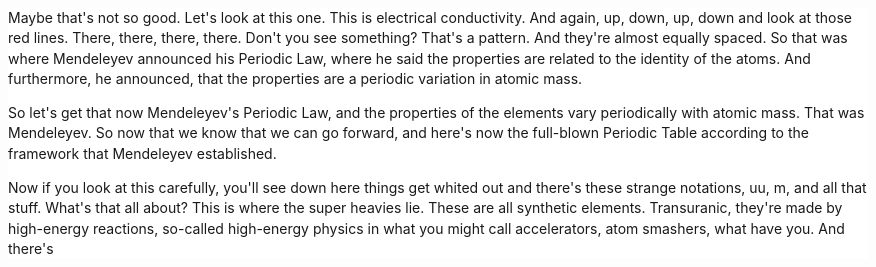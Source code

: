   <span m="483350">Maybe</span> <span m="483550">that's</span> <span m="483790">not</span>
  <span m="484030">so</span> <span m="484190">good.</span> <span m="484380">Let's</span>
  <span m="484550">look</span> <span m="484690">at</span> <span m="484780">this</span>
  <span m="484940">one.</span> <span m="485100">This is</span> <span m="485220">electrical</span>
  <span m="485780">conductivity.</span> <span m="486620">And</span> <span m="486710">again,</span>
  <span m="487600">up,</span> <span m="487970">down,</span> <span m="488530">up,</span>
  <span m="488890">down</span> <span m="489220">and</span> <span m="489340">look</span>
  <span m="489480">at</span> <span m="489570">those</span> <span m="489800">red</span>
  <span m="490100">lines.</span> <span m="490680">There,</span> <span m="491050">there,</span>
  <span m="491350">there,</span> <span m="491640">there.</span> <span m="491880">Don't</span>
  <span m="492080">you</span> <span m="492160">see</span> <span m="492370">something?</span>
  <span m="492760">That's</span> <span m="493330">a</span> <span m="493550">pattern.</span>
  <span m="494020">And</span> <span m="494130">they're</span> <span m="494240">almost</span>
  <span m="494780">equally</span> <span m="495260">spaced.</span> <span m="496690">So</span>
  <span m="496870">that</span> <span m="497230">was</span> <span m="497430">where</span>
  <span m="498070">Mendeleyev</span> <span m="498340">announced</span> <span m="499250">his</span>
  <span m="499490">Periodic</span> <span m="500270">Law,</span> <span m="500720">where</span>
  <span m="500880">he</span> <span m="501060">said</span> <span m="501700">the</span>
  <span m="501810">properties</span> <span m="502890">are</span> <span m="503100">related</span>
  <span m="503620">to</span> <span m="503730">the</span> <span m="503870">identity</span>
  <span m="504450">of</span> <span m="504520">the</span> <span m="504640">atoms.</span>
  <span m="505360">And</span> <span m="505760">furthermore,</span> <span m="506880">he</span>
  <span m="507040">announced,</span> <span m="507610">that</span> <span m="509160">the</span>
  <span m="509260">properties</span> <span m="509930">are</span> <span m="510220">a</span>
  <span m="510610">periodic</span> <span m="511490">variation</span> <span m="512750">in</span>
  <span m="512920">atomic</span> <span m="513450">mass.</span></p><p><span m="513870">So</span>
  <span m="514050">let's</span> <span m="514290">get</span> <span m="514530">that</span>
  <span m="514860">now</span> <span m="515500">Mendeleyev's</span> <span m="518850">Periodic</span>
  <span m="519670">Law,</span> <span m="523870">and</span> <span m="524320">the</span>
  <span m="524390">properties</span> <span m="529220">of</span> <span m="529500">the</span>
  <span m="529670">elements</span> <span m="533530">vary</span> <span m="537220">periodically</span>
  <span m="541500">with</span> <span m="544060">atomic</span> <span m="544650">mass.</span>
  <span m="548040">That was</span> <span m="548160">Mendeleyev.</span> <span m="550940">So</span>
  <span m="552350">now</span> <span m="552550">that</span> <span m="552680">we</span>
  <span m="552810">know</span> <span m="553000">that</span> <span m="553280">we</span>
  <span m="553400">can</span> <span m="553570">go</span> <span m="553700">forward,</span>
  <span m="555210">and</span> <span m="556510">here's</span> <span m="556810">now</span>
  <span m="557010">the</span> <span m="557480">full-blown</span> <span m="558090">Periodic</span>
  <span m="558700">Table</span> <span m="559070">according</span> <span m="559520">to</span>
  <span m="559760">the</span> <span m="560540">framework</span> <span m="561010">that</span>
  <span m="561130">Mendeleyev</span> <span m="561670">established.</span></p><p><span
  m="562250">Now</span> <span m="562330">if</span> <span m="562410">you</span> <span
  m="562490">look</span> <span m="562680">at</span> <span m="562760">this</span> <span
  m="562940">carefully,</span> <span m="563450">you'll</span> <span m="563580">see</span>
  <span m="564130">down</span> <span m="564520">here</span> <span m="564730">things</span>
  <span m="565060">get</span> <span m="565660">whited</span> <span m="566070">out</span>
  <span m="566670">and</span> <span m="566840">there's</span> <span m="567030">these</span>
  <span m="567120">strange</span> <span m="567600">notations,</span> <span m="568230">uu,</span>
  <span m="568990">m,</span> <span m="569300">and</span> <span m="569410">all</span>
  <span m="569580">that</span> <span m="569760">stuff.</span> <span m="570000">What's</span>
  <span m="570170">that</span> <span m="570370">all</span> <span m="570500">about?</span>
  <span m="570730">This is</span> <span m="570970">where</span> <span m="571130">the</span>
  <span m="571230">super</span> <span m="571560">heavies</span> <span m="571870">lie.</span>
  <span m="572210">These</span> <span m="572390">are</span> <span m="572500">all</span>
  <span m="573150">synthetic</span> <span m="573770">elements.</span> <span m="574190">Transuranic,</span>
  <span m="575600">they're</span> <span m="575820">made</span> <span m="576580">by</span>
  <span m="577550">high-energy</span> <span m="579060">reactions,</span> <span m="579820">so-called</span>
  <span m="580240">high-energy</span> <span m="580740">physics</span> <span m="581045">in</span>
  <span m="581970">what</span> <span m="582330">you</span> <span m="582430">might</span>
  <span m="582670">call</span> <span m="584250">accelerators,</span> <span m="585300">atom</span>
  <span m="585670">smashers,</span> <span m="586710">what</span> <span m="586980">have</span>
  <span m="587330">you.</span> <span m="588020">And</span> <span m="588310">there's</span>